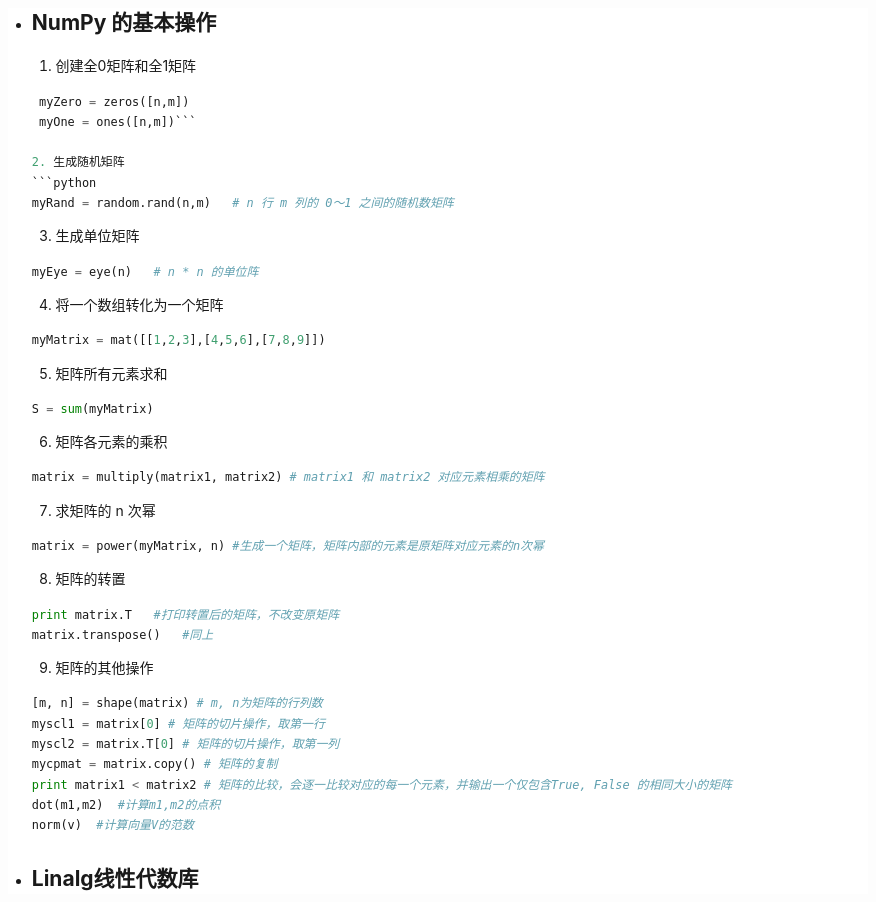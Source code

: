 
+ ## NumPy 的基本操作

     1. 创建全0矩阵和全1矩阵
     ```python
      myZero = zeros([n,m])
      myOne = ones([n,m])```

     2. 生成随机矩阵
     ```python
     myRand = random.rand(n,m)   # n 行 m 列的 0～1 之间的随机数矩阵
     ```

     3. 生成单位矩阵
     ```python
     myEye = eye(n)   # n * n 的单位阵
     ```

     4. 将一个数组转化为一个矩阵
     ```python
     myMatrix = mat([[1,2,3],[4,5,6],[7,8,9]])
     ```

     5. 矩阵所有元素求和
     ```python
     S = sum(myMatrix)
     ```

     6. 矩阵各元素的乘积
     ```python
     matrix = multiply(matrix1, matrix2) # matrix1 和 matrix2 对应元素相乘的矩阵
     ```

     7. 求矩阵的 n 次幂
     ```python
     matrix = power(myMatrix, n) #生成一个矩阵，矩阵内部的元素是原矩阵对应元素的n次幂
     ```

     8. 矩阵的转置
     ```python
     print matrix.T   #打印转置后的矩阵，不改变原矩阵
     matrix.transpose()   #同上
     ```

     9. 矩阵的其他操作
     ```python
     [m, n] = shape(matrix) # m, n为矩阵的行列数
     myscl1 = matrix[0] # 矩阵的切片操作，取第一行
     myscl2 = matrix.T[0] # 矩阵的切片操作，取第一列
     mycpmat = matrix.copy() # 矩阵的复制
     print matrix1 < matrix2 # 矩阵的比较，会逐一比较对应的每一个元素，并输出一个仅包含True, False 的相同大小的矩阵
     dot(m1,m2)  #计算m1,m2的点积
     norm(v)  #计算向量V的范数
     ```
+ ## Linalg线性代数库
